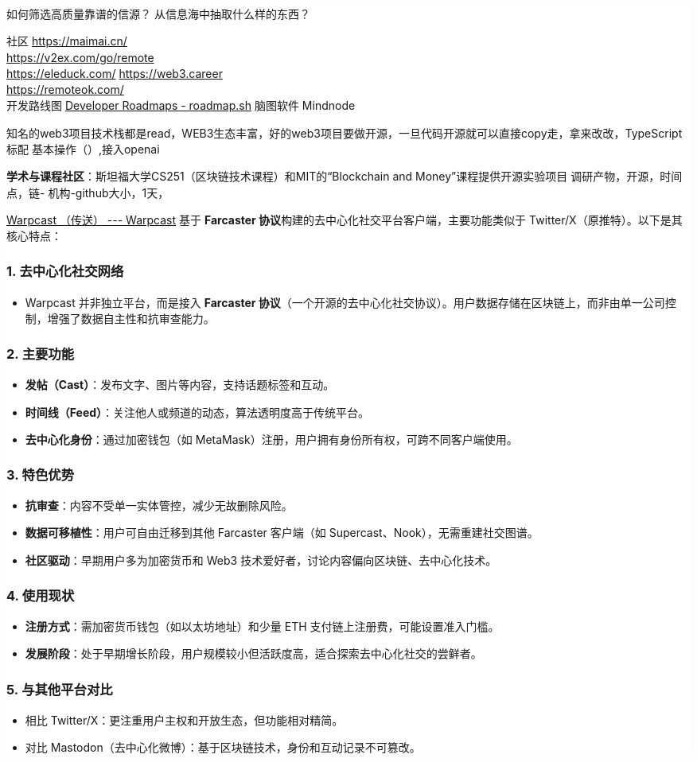 如何筛选高质量靠谱的信源？
从信息海中抽取什么样的东西？


社区
https://maimai.cn/  
https://v2ex.com/go/remote  
https://eleduck.com/
https://web3.career  
https://remoteok.com/  
开发路线图
[Developer Roadmaps - roadmap.sh](https://roadmap.sh/)
脑图软件 Mindnode

知名的web3项目技术栈都是read，WEB3生态丰富，好的web3项目要做开源，一旦代码开源就可以直接copy走，拿来改改，TypeScript标配 基本操作（）,接入openai


**学术与课程社区**：斯坦福大学CS251（区块链技术课程）和MIT的“Blockchain and Money”课程提供开源实验项目
调研产物，开源，时间点，链- 机构-github大小，1天，

[Warpcast （传送） --- Warpcast](https://warpcast.com/)
基于 **Farcaster 协议**构建的去中心化社交平台客户端，主要功能类似于 Twitter/X（原推特）。以下是其核心特点：

### 1. **去中心化社交网络**

- Warpcast 并非独立平台，而是接入 **Farcaster 协议**（一个开源的去中心化社交协议）。用户数据存储在区块链上，而非由单一公司控制，增强了数据自主性和抗审查能力。
    

### 2. **主要功能**

- **发帖（Cast）**：发布文字、图片等内容，支持话题标签和互动。
    
- **时间线（Feed）**：关注他人或频道的动态，算法透明度高于传统平台。
    
- **去中心化身份**：通过加密钱包（如 MetaMask）注册，用户拥有身份所有权，可跨不同客户端使用。
    

### 3. **特色优势**

- **抗审查**：内容不受单一实体管控，减少无故删除风险。
    
- **数据可移植性**：用户可自由迁移到其他 Farcaster 客户端（如 Supercast、Nook），无需重建社交图谱。
    
- **社区驱动**：早期用户多为加密货币和 Web3 技术爱好者，讨论内容偏向区块链、去中心化技术。
    

### 4. **使用现状**

- **注册方式**：需加密货币钱包（如以太坊地址）和少量 ETH 支付链上注册费，可能设置准入门槛。
    
- **发展阶段**：处于早期增长阶段，用户规模较小但活跃度高，适合探索去中心化社交的尝鲜者。
    

### 5. **与其他平台对比**

- 相比 Twitter/X：更注重用户主权和开放生态，但功能相对精简。
    
- 对比 Mastodon（去中心化微博）：基于区块链技术，身份和互动记录不可篡改。
    
